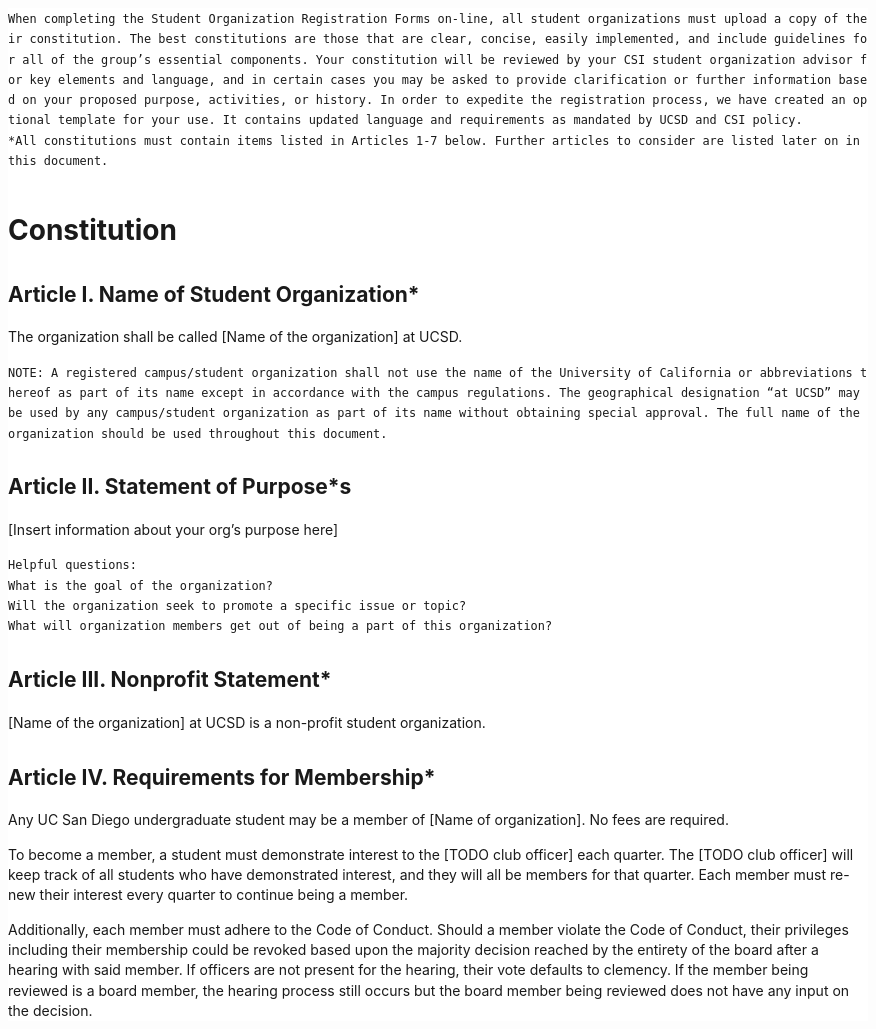```
When completing the Student Organization Registration Forms on-line, all student organizations must upload a copy of their constitution. The best constitutions are those that are clear, concise, easily implemented, and include guidelines for all of the group’s essential components. Your constitution will be reviewed by your CSI student organization advisor for key elements and language, and in certain cases you may be asked to provide clarification or further information based on your proposed purpose, activities, or history. In order to expedite the registration process, we have created an optional template for your use. It contains updated language and requirements as mandated by UCSD and CSI policy.
*All constitutions must contain items listed in Articles 1-7 below. Further articles to consider are listed later on in this document. 
```
# Constitution

## Article I. Name of Student Organization*

The organization shall be called [Name of the organization] at UCSD. 

```
NOTE: A registered campus/student organization shall not use the name of the University of California or abbreviations thereof as part of its name except in accordance with the campus regulations. The geographical designation “at UCSD” may be used by any campus/student organization as part of its name without obtaining special approval. The full name of the organization should be used throughout this document.
```

## Article II. Statement of Purpose*s

[Insert information about your org’s purpose here]

```
Helpful questions:
What is the goal of the organization?
Will the organization seek to promote a specific issue or topic?
What will organization members get out of being a part of this organization?
```

## Article III. Nonprofit Statement*

[Name of the organization] at UCSD is a non-profit student organization. 

## Article IV. Requirements for Membership*

Any UC San Diego undergraduate student may be a member of [Name of organization]. No fees are required. 

To become a member, a student must demonstrate interest to the [TODO club officer] each quarter. The [TODO club officer] will keep track of all students who have demonstrated interest, and they will all be members for that quarter. Each member must re-new their interest every quarter to continue being a member. 

Additionally, each member must adhere to the Code of Conduct. Should a member violate the Code of Conduct, their privileges including their membership could be revoked based upon the majority decision reached by the entirety of the board after a hearing with said member. If officers are not present for the hearing, their vote defaults to clemency. If the member being reviewed is a board member, the hearing process still occurs but the board member being reviewed does not have any input on the decision.
